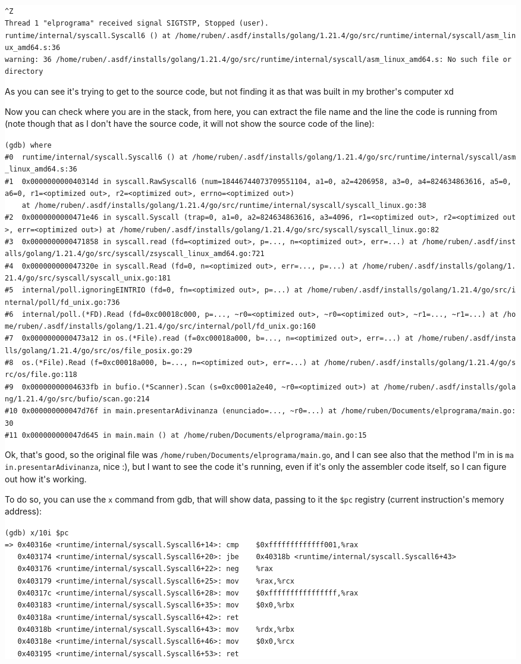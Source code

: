 ```shell
^Z
Thread 1 "elprograma" received signal SIGTSTP, Stopped (user).
runtime/internal/syscall.Syscall6 () at /home/ruben/.asdf/installs/golang/1.21.4/go/src/runtime/internal/syscall/asm_linux_amd64.s:36
warning: 36	/home/ruben/.asdf/installs/golang/1.21.4/go/src/runtime/internal/syscall/asm_linux_amd64.s: No such file or directory
```

As you can see it's trying to get to the source code, but not finding it as that
was built in my brother's computer xd

Now you can check where you are in the stack, from here, you can extract the
file name and the line the code is running from (note though that as I don't
have the source code, it will not show the source code of the line):

```shell
(gdb) where
#0  runtime/internal/syscall.Syscall6 () at /home/ruben/.asdf/installs/golang/1.21.4/go/src/runtime/internal/syscall/asm_linux_amd64.s:36
#1  0x000000000040314d in syscall.RawSyscall6 (num=18446744073709551104, a1=0, a2=4206958, a3=0, a4=824634863616, a5=0, a6=0, r1=<optimized out>, r2=<optimized out>, errno=<optimized out>)
    at /home/ruben/.asdf/installs/golang/1.21.4/go/src/runtime/internal/syscall/syscall_linux.go:38
#2  0x0000000000471e46 in syscall.Syscall (trap=0, a1=0, a2=824634863616, a3=4096, r1=<optimized out>, r2=<optimized out>, err=<optimized out>) at /home/ruben/.asdf/installs/golang/1.21.4/go/src/syscall/syscall_linux.go:82
#3  0x0000000000471858 in syscall.read (fd=<optimized out>, p=..., n=<optimized out>, err=...) at /home/ruben/.asdf/installs/golang/1.21.4/go/src/syscall/zsyscall_linux_amd64.go:721
#4  0x000000000047320e in syscall.Read (fd=0, n=<optimized out>, err=..., p=...) at /home/ruben/.asdf/installs/golang/1.21.4/go/src/syscall/syscall_unix.go:181
#5  internal/poll.ignoringEINTRIO (fd=0, fn=<optimized out>, p=...) at /home/ruben/.asdf/installs/golang/1.21.4/go/src/internal/poll/fd_unix.go:736
#6  internal/poll.(*FD).Read (fd=0xc00018c000, p=..., ~r0=<optimized out>, ~r0=<optimized out>, ~r1=..., ~r1=...) at /home/ruben/.asdf/installs/golang/1.21.4/go/src/internal/poll/fd_unix.go:160
#7  0x0000000000473a12 in os.(*File).read (f=0xc00018a000, b=..., n=<optimized out>, err=...) at /home/ruben/.asdf/installs/golang/1.21.4/go/src/os/file_posix.go:29
#8  os.(*File).Read (f=0xc00018a000, b=..., n=<optimized out>, err=...) at /home/ruben/.asdf/installs/golang/1.21.4/go/src/os/file.go:118
#9  0x00000000004633fb in bufio.(*Scanner).Scan (s=0xc0001a2e40, ~r0=<optimized out>) at /home/ruben/.asdf/installs/golang/1.21.4/go/src/bufio/scan.go:214
#10 0x000000000047d76f in main.presentarAdivinanza (enunciado=..., ~r0=...) at /home/ruben/Documents/elprograma/main.go:30
#11 0x000000000047d645 in main.main () at /home/ruben/Documents/elprograma/main.go:15
```

Ok, that's good, so the original file was
`/home/ruben/Documents/elprograma/main.go`, and I can see also that the method
I'm in is `main.presentarAdivinanza`, nice :), but I want to see the code it's
running, even if it's only the assembler code itself, so I can figure out how
it's working.

To do so, you can use the `x` command from gdb, that will show data, passing to
it the `$pc` registry (current instruction's memory address):

```shell
(gdb) x/10i $pc
=> 0x40316e <runtime/internal/syscall.Syscall6+14>:	cmp    $0xfffffffffffff001,%rax
   0x403174 <runtime/internal/syscall.Syscall6+20>:	jbe    0x40318b <runtime/internal/syscall.Syscall6+43>
   0x403176 <runtime/internal/syscall.Syscall6+22>:	neg    %rax
   0x403179 <runtime/internal/syscall.Syscall6+25>:	mov    %rax,%rcx
   0x40317c <runtime/internal/syscall.Syscall6+28>:	mov    $0xffffffffffffffff,%rax
   0x403183 <runtime/internal/syscall.Syscall6+35>:	mov    $0x0,%rbx
   0x40318a <runtime/internal/syscall.Syscall6+42>:	ret
   0x40318b <runtime/internal/syscall.Syscall6+43>:	mov    %rdx,%rbx
   0x40318e <runtime/internal/syscall.Syscall6+46>:	mov    $0x0,%rcx
   0x403195 <runtime/internal/syscall.Syscall6+53>:	ret
```
